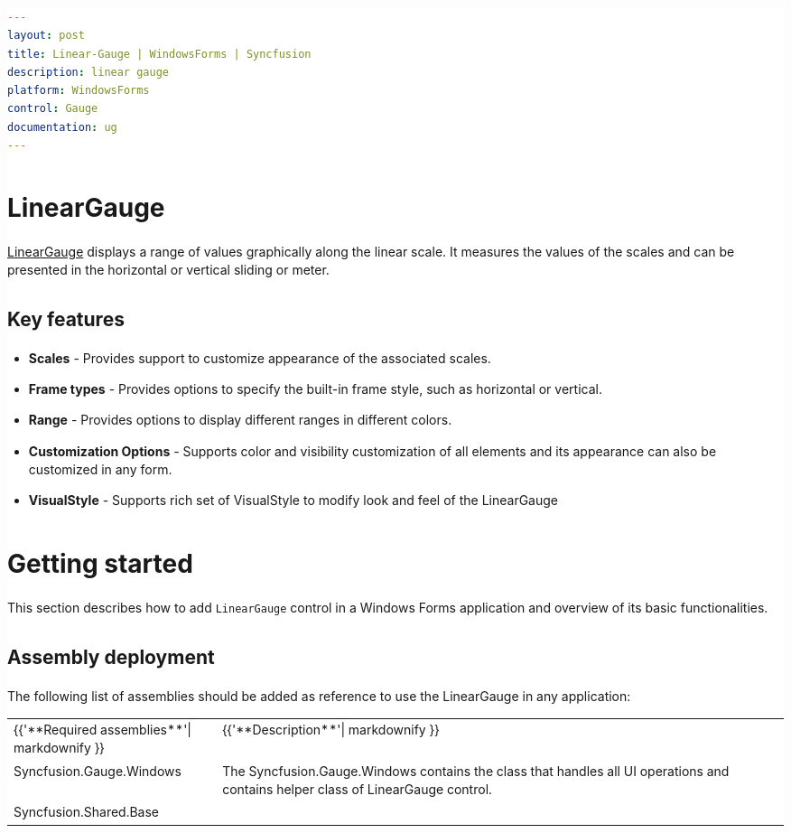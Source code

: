 ```yaml
---
layout: post
title: Linear-Gauge | WindowsForms | Syncfusion
description: linear gauge
platform: WindowsForms
control: Gauge
documentation: ug
---
```


# LinearGauge

[LinearGauge](#https://help.syncfusion.com/cr/cref_files/windowsforms/gauge/Syncfusion.Gauge.Windows~Syncfusion.Windows.Forms.Gauge.LinearGauge.html) displays a range of values graphically along the linear scale. It measures the values of the scales and can be presented in the horizontal or vertical sliding or meter.

## Key features

* **Scales** - Provides support to customize appearance of the associated scales.

* **Frame types** - Provides options to specify the built-in frame style, such as horizontal or vertical.

* **Range** - Provides options to display different ranges in different colors.

* **Customization Options** - Supports color and visibility customization of all elements and its appearance can also be customized in any form.

* **VisualStyle** - Supports rich set of VisualStyle to modify look and feel of the LinearGauge

# Getting started

This section describes how to add `LinearGauge` control in a Windows Forms application and overview of its basic functionalities.

## Assembly deployment

The following list of assemblies should be added as reference to use the LinearGauge in any application:

<table>
<tr>
<td>
{{'**Required assemblies**'| markdownify }}
</td>
<td>
{{'**Description**'| markdownify }}
</td>
</tr>
<tr>
<td>
Syncfusion.Gauge.Windows
</td>
<td>
The Syncfusion.Gauge.Windows contains the class that handles all UI operations and contains helper class of LinearGauge control.
</td>
</tr>
<tr>
<td>
Syncfusion.Shared.Base
</td>